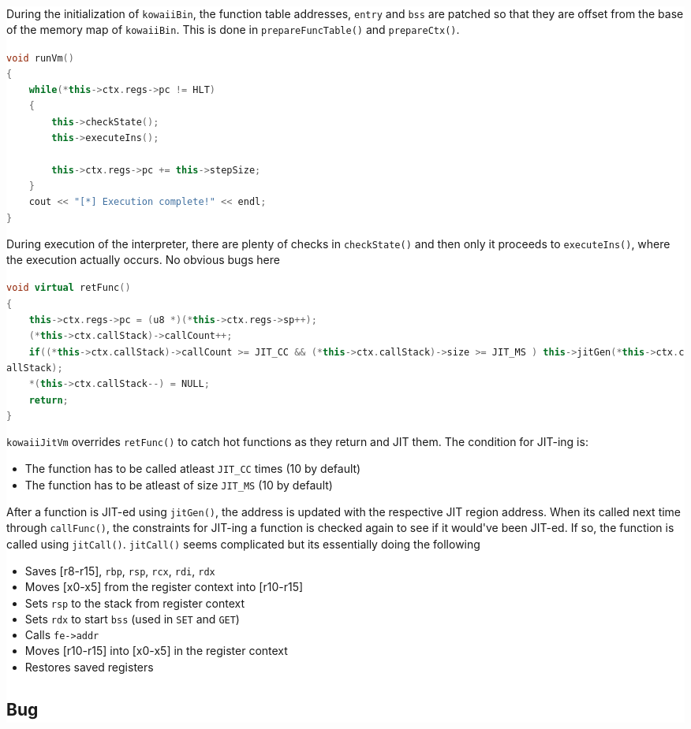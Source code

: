 During the initialization of `kowaiiBin`, the function table addresses, `entry` and `bss` are patched so that they are offset from the base of the memory map of `kowaiiBin`. This is done in `prepareFuncTable()` and `prepareCtx()`.<br>


```cpp
void runVm()
{
    while(*this->ctx.regs->pc != HLT)
    {
        this->checkState();
        this->executeIns();

        this->ctx.regs->pc += this->stepSize;
    }
    cout << "[*] Execution complete!" << endl;
}

```
During execution of the interpreter, there are plenty of checks in `checkState()` and then only it proceeds to `executeIns()`, where the execution actually occurs. No obvious bugs here<br>

```cpp
void virtual retFunc()
{
    this->ctx.regs->pc = (u8 *)(*this->ctx.regs->sp++);
    (*this->ctx.callStack)->callCount++;
    if((*this->ctx.callStack)->callCount >= JIT_CC && (*this->ctx.callStack)->size >= JIT_MS ) this->jitGen(*this->ctx.callStack);
    *(this->ctx.callStack--) = NULL; 
    return;
}
```
`kowaiiJitVm` overrides `retFunc()` to catch hot functions as they return and JIT them. The condition for JIT-ing is:
- The function has to be called atleast `JIT_CC` times (10 by default)
- The function has to be atleast of size `JIT_MS` (10 by default)<br>

After a function is JIT-ed using `jitGen()`, the address is updated with the respective JIT region address.
When its called next time through `callFunc()`, the constraints for JIT-ing a function is checked again to see if it would've been JIT-ed. If so, the function is called using `jitCall()`. `jitCall()` seems complicated but its essentially doing the following
- Saves [r8-r15], `rbp`, `rsp`, `rcx`, `rdi`, `rdx`
- Moves [x0-x5] from the register context into [r10-r15]
- Sets `rsp` to the stack from register context
- Sets `rdx` to start `bss` (used in `SET` and `GET`)
- Calls `fe->addr`
- Moves [r10-r15] into [x0-x5] in the register context
- Restores saved registers

## Bug

